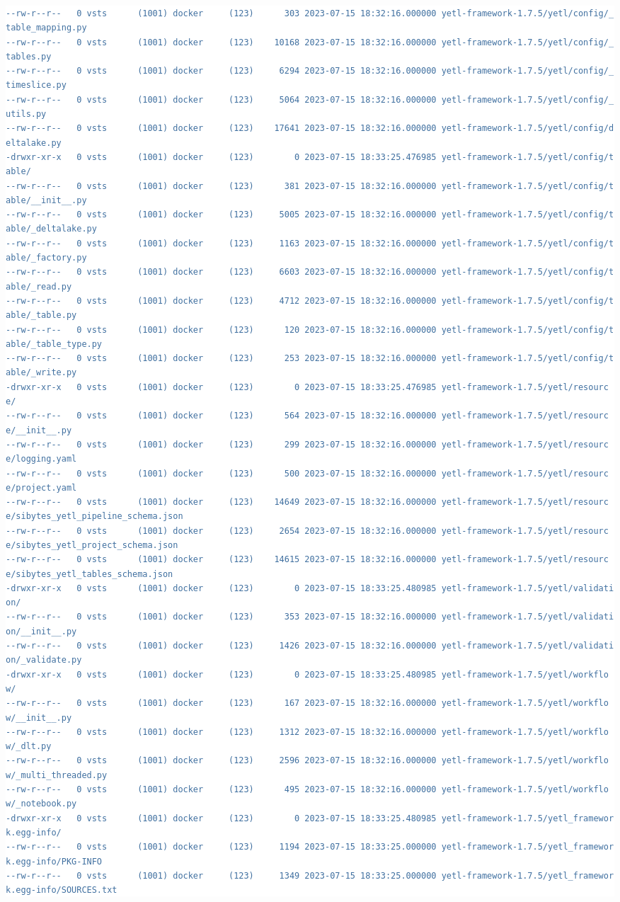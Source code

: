 ```diff
--rw-r--r--   0 vsts      (1001) docker     (123)      303 2023-07-15 18:32:16.000000 yetl-framework-1.7.5/yetl/config/_table_mapping.py
--rw-r--r--   0 vsts      (1001) docker     (123)    10168 2023-07-15 18:32:16.000000 yetl-framework-1.7.5/yetl/config/_tables.py
--rw-r--r--   0 vsts      (1001) docker     (123)     6294 2023-07-15 18:32:16.000000 yetl-framework-1.7.5/yetl/config/_timeslice.py
--rw-r--r--   0 vsts      (1001) docker     (123)     5064 2023-07-15 18:32:16.000000 yetl-framework-1.7.5/yetl/config/_utils.py
--rw-r--r--   0 vsts      (1001) docker     (123)    17641 2023-07-15 18:32:16.000000 yetl-framework-1.7.5/yetl/config/deltalake.py
-drwxr-xr-x   0 vsts      (1001) docker     (123)        0 2023-07-15 18:33:25.476985 yetl-framework-1.7.5/yetl/config/table/
--rw-r--r--   0 vsts      (1001) docker     (123)      381 2023-07-15 18:32:16.000000 yetl-framework-1.7.5/yetl/config/table/__init__.py
--rw-r--r--   0 vsts      (1001) docker     (123)     5005 2023-07-15 18:32:16.000000 yetl-framework-1.7.5/yetl/config/table/_deltalake.py
--rw-r--r--   0 vsts      (1001) docker     (123)     1163 2023-07-15 18:32:16.000000 yetl-framework-1.7.5/yetl/config/table/_factory.py
--rw-r--r--   0 vsts      (1001) docker     (123)     6603 2023-07-15 18:32:16.000000 yetl-framework-1.7.5/yetl/config/table/_read.py
--rw-r--r--   0 vsts      (1001) docker     (123)     4712 2023-07-15 18:32:16.000000 yetl-framework-1.7.5/yetl/config/table/_table.py
--rw-r--r--   0 vsts      (1001) docker     (123)      120 2023-07-15 18:32:16.000000 yetl-framework-1.7.5/yetl/config/table/_table_type.py
--rw-r--r--   0 vsts      (1001) docker     (123)      253 2023-07-15 18:32:16.000000 yetl-framework-1.7.5/yetl/config/table/_write.py
-drwxr-xr-x   0 vsts      (1001) docker     (123)        0 2023-07-15 18:33:25.476985 yetl-framework-1.7.5/yetl/resource/
--rw-r--r--   0 vsts      (1001) docker     (123)      564 2023-07-15 18:32:16.000000 yetl-framework-1.7.5/yetl/resource/__init__.py
--rw-r--r--   0 vsts      (1001) docker     (123)      299 2023-07-15 18:32:16.000000 yetl-framework-1.7.5/yetl/resource/logging.yaml
--rw-r--r--   0 vsts      (1001) docker     (123)      500 2023-07-15 18:32:16.000000 yetl-framework-1.7.5/yetl/resource/project.yaml
--rw-r--r--   0 vsts      (1001) docker     (123)    14649 2023-07-15 18:32:16.000000 yetl-framework-1.7.5/yetl/resource/sibytes_yetl_pipeline_schema.json
--rw-r--r--   0 vsts      (1001) docker     (123)     2654 2023-07-15 18:32:16.000000 yetl-framework-1.7.5/yetl/resource/sibytes_yetl_project_schema.json
--rw-r--r--   0 vsts      (1001) docker     (123)    14615 2023-07-15 18:32:16.000000 yetl-framework-1.7.5/yetl/resource/sibytes_yetl_tables_schema.json
-drwxr-xr-x   0 vsts      (1001) docker     (123)        0 2023-07-15 18:33:25.480985 yetl-framework-1.7.5/yetl/validation/
--rw-r--r--   0 vsts      (1001) docker     (123)      353 2023-07-15 18:32:16.000000 yetl-framework-1.7.5/yetl/validation/__init__.py
--rw-r--r--   0 vsts      (1001) docker     (123)     1426 2023-07-15 18:32:16.000000 yetl-framework-1.7.5/yetl/validation/_validate.py
-drwxr-xr-x   0 vsts      (1001) docker     (123)        0 2023-07-15 18:33:25.480985 yetl-framework-1.7.5/yetl/workflow/
--rw-r--r--   0 vsts      (1001) docker     (123)      167 2023-07-15 18:32:16.000000 yetl-framework-1.7.5/yetl/workflow/__init__.py
--rw-r--r--   0 vsts      (1001) docker     (123)     1312 2023-07-15 18:32:16.000000 yetl-framework-1.7.5/yetl/workflow/_dlt.py
--rw-r--r--   0 vsts      (1001) docker     (123)     2596 2023-07-15 18:32:16.000000 yetl-framework-1.7.5/yetl/workflow/_multi_threaded.py
--rw-r--r--   0 vsts      (1001) docker     (123)      495 2023-07-15 18:32:16.000000 yetl-framework-1.7.5/yetl/workflow/_notebook.py
-drwxr-xr-x   0 vsts      (1001) docker     (123)        0 2023-07-15 18:33:25.480985 yetl-framework-1.7.5/yetl_framework.egg-info/
--rw-r--r--   0 vsts      (1001) docker     (123)     1194 2023-07-15 18:33:25.000000 yetl-framework-1.7.5/yetl_framework.egg-info/PKG-INFO
--rw-r--r--   0 vsts      (1001) docker     (123)     1349 2023-07-15 18:33:25.000000 yetl-framework-1.7.5/yetl_framework.egg-info/SOURCES.txt
```
